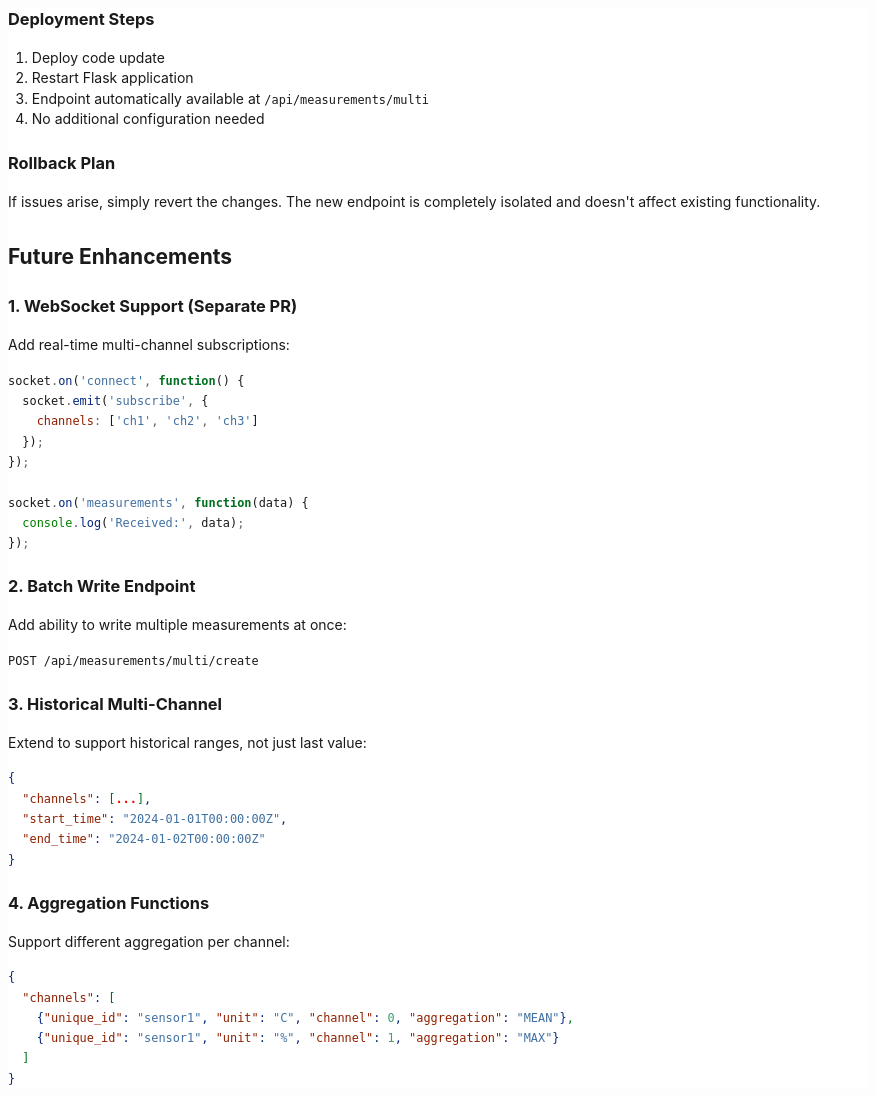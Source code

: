 ### Deployment Steps
1. Deploy code update
2. Restart Flask application
3. Endpoint automatically available at `/api/measurements/multi`
4. No additional configuration needed

### Rollback Plan
If issues arise, simply revert the changes. The new endpoint is completely isolated and doesn't affect existing functionality.

## Future Enhancements

### 1. WebSocket Support (Separate PR)
Add real-time multi-channel subscriptions:
```javascript
socket.on('connect', function() {
  socket.emit('subscribe', {
    channels: ['ch1', 'ch2', 'ch3']
  });
});

socket.on('measurements', function(data) {
  console.log('Received:', data);
});
```

### 2. Batch Write Endpoint
Add ability to write multiple measurements at once:
```
POST /api/measurements/multi/create
```

### 3. Historical Multi-Channel
Extend to support historical ranges, not just last value:
```json
{
  "channels": [...],
  "start_time": "2024-01-01T00:00:00Z",
  "end_time": "2024-01-02T00:00:00Z"
}
```

### 4. Aggregation Functions
Support different aggregation per channel:
```json
{
  "channels": [
    {"unique_id": "sensor1", "unit": "C", "channel": 0, "aggregation": "MEAN"},
    {"unique_id": "sensor1", "unit": "%", "channel": 1, "aggregation": "MAX"}
  ]
}
```
